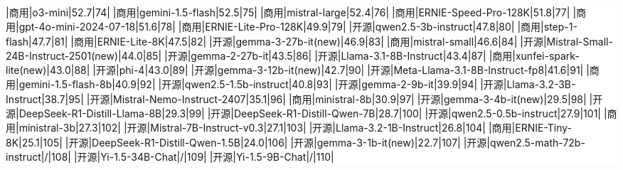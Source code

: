 |商用|o3-mini|52.7|74|
|商用|gemini-1.5-flash|52.5|75|
|商用|mistral-large|52.4|76|
|商用|ERNIE-Speed-Pro-128K|51.8|77|
|商用|gpt-4o-mini-2024-07-18|51.6|78|
|商用|ERNIE-Lite-Pro-128K|49.9|79|
|开源|qwen2.5-3b-instruct|47.8|80|
|商用|step-1-flash|47.7|81|
|商用|ERNIE-Lite-8K|47.5|82|
|开源|gemma-3-27b-it(new)|46.9|83|
|商用|mistral-small|46.6|84|
|开源|Mistral-Small-24B-Instruct-2501(new)|44.0|85|
|开源|gemma-2-27b-it|43.5|86|
|开源|Llama-3.1-8B-Instruct|43.4|87|
|商用|xunfei-spark-lite(new)|43.0|88|
|开源|phi-4|43.0|89|
|开源|gemma-3-12b-it(new)|42.7|90|
|开源|Meta-Llama-3.1-8B-Instruct-fp8|41.6|91|
|商用|gemini-1.5-flash-8b|40.9|92|
|开源|qwen2.5-1.5b-instruct|40.8|93|
|开源|gemma-2-9b-it|39.9|94|
|开源|Llama-3.2-3B-Instruct|38.7|95|
|开源|Mistral-Nemo-Instruct-2407|35.1|96|
|商用|ministral-8b|30.9|97|
|开源|gemma-3-4b-it(new)|29.5|98|
|开源|DeepSeek-R1-Distill-Llama-8B|29.3|99|
|开源|DeepSeek-R1-Distill-Qwen-7B|28.7|100|
|开源|qwen2.5-0.5b-instruct|27.9|101|
|商用|ministral-3b|27.3|102|
|开源|Mistral-7B-Instruct-v0.3|27.1|103|
|开源|Llama-3.2-1B-Instruct|26.8|104|
|商用|ERNIE-Tiny-8K|25.1|105|
|开源|DeepSeek-R1-Distill-Qwen-1.5B|24.0|106|
|开源|gemma-3-1b-it(new)|22.7|107|
|开源|qwen2.5-math-72b-instruct|/|108|
|开源|Yi-1.5-34B-Chat|/|109|
|开源|Yi-1.5-9B-Chat|/|110|
